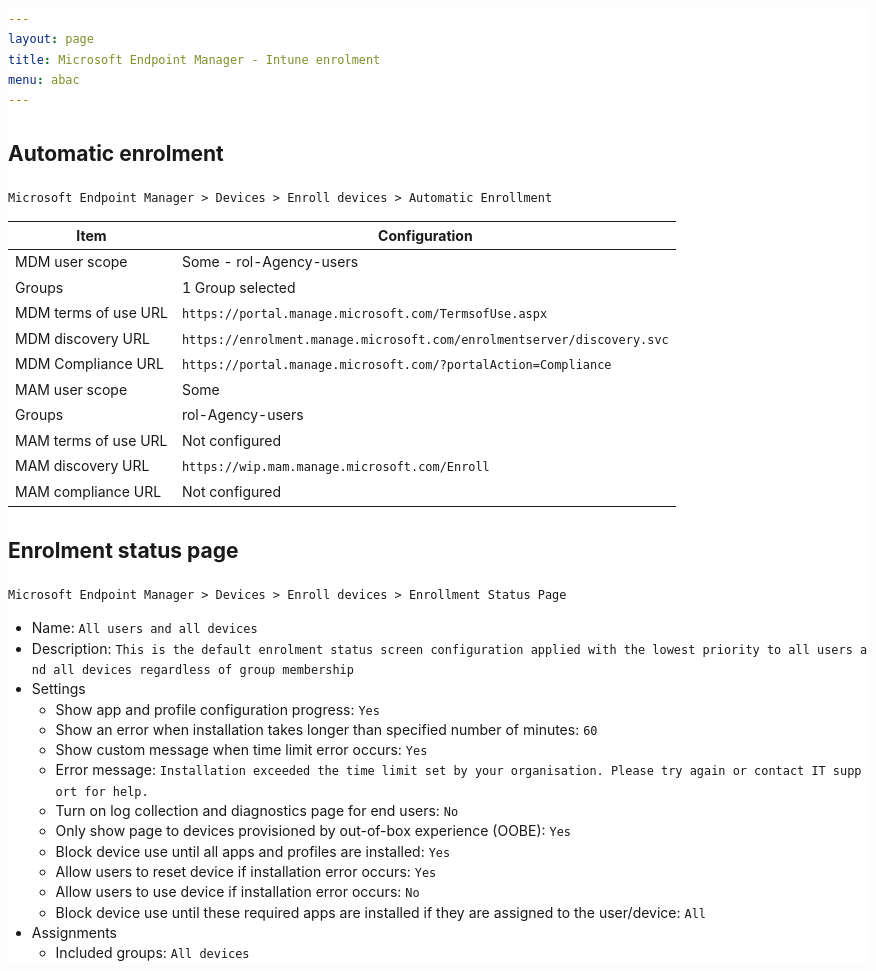 ```yaml
---
layout: page
title: Microsoft Endpoint Manager - Intune enrolment
menu: abac
---
```


## Automatic enrolment

`Microsoft Endpoint Manager > Devices > Enroll devices > Automatic Enrollment`

| Item                 | Configuration                                                |
| -------------------- | ------------------------------------------------------------ |
| MDM user scope       | Some - rol-Agency-users                                      |
| Groups               | 1 Group selected                                             |
| MDM terms of use URL | `https://portal.manage.microsoft.com/TermsofUse.aspx`        |
| MDM discovery URL    | `https://enrolment.manage.microsoft.com/enrolmentserver/discovery.svc` |
| MDM Compliance URL   | `https://portal.manage.microsoft.com/?portalAction=Compliance` |
| MAM user scope       | Some                                                         |
| Groups               | rol-Agency-users                                             |
| MAM terms of use URL | Not configured                                               |
| MAM discovery URL    | `https://wip.mam.manage.microsoft.com/Enroll`                |
| MAM compliance URL   | Not configured                                               |

## Enrolment status page

`Microsoft Endpoint Manager > Devices > Enroll devices > Enrollment Status Page`

* Name: `All users and all devices`
* Description: `This is the default enrolment status screen configuration applied with the lowest priority to all users and all devices regardless of group membership`
* Settings
  * Show app and profile configuration progress: `Yes`
  * Show an error when installation takes longer than specified number of minutes: `60`
  * Show custom message when time limit error occurs: `Yes`
  * Error message: `Installation exceeded the time limit set by your organisation. Please try again or contact IT support for help.`
  * Turn on log collection and diagnostics page for end users: `No` 
  * Only show page to devices provisioned by out-of-box experience (OOBE): `Yes`
  * Block device use until all apps and profiles are installed: `Yes`
  * Allow users to reset device if installation error occurs: `Yes`
  * Allow users to use device if installation error occurs: `No`
  * Block device use until these required apps are installed if they are assigned to the user/device: `All`
* Assignments
  * Included groups: `All devices`
